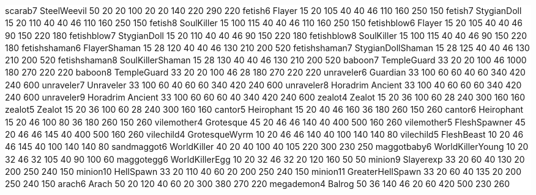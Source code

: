   scarab7            SteelWeevil            50         20         20         100        20         20         140        220        290     220
  fetish6            Flayer                 15         20         105        40         40         46         110        160        250     150
  fetish7            StygianDoll            15         20         110        40         40         46         110        160        250     150
  fetish8            SoulKiller             15         100        115        40         40         46         110        160        250     150
  fetishblow6        Flayer                 15         20         105        40         40         46         90         150        220     180
  fetishblow7        StygianDoll            15         20         110        40         40         46         90         150        220     180
  fetishblow8        SoulKiller             15         100        115        40         40         46         90         150        220     180
  fetishshaman6      FlayerShaman           15         28         120        40         40         46         130        210        200     520
  fetishshaman7      StygianDollShaman      15         28         125        40         40         46         130        210        200     520
  fetishshaman8      SoulKillerShaman       15         28         130        40         40         46         130        210        200     520
  baboon7            TempleGuard            33         20         20         100        46         1000       180        270        220     220
  baboon8            TempleGuard            33         20         20         100        46         28         180        270        220     220
  unraveler6         Guardian               33         100        60         60         40         60         340        420        240     600
  unraveler7         Unraveler              33         100        60         40         60         60         340        420        240     600
  unraveler8         Horadrim Ancient       33         100        40         60         60         60         340        420        240     600
  unraveler9         Horadrim Ancient       33         100        60         60         60         40         340        420        240     600
  zealot4            Zealot                 15         20         36         100        60         28         240        300        160     160
  zealot5            Zealot                 15         20         36         100        60         28         240        300        160     160
  cantor5            Heirophant             15         20         40         46         160        36         180        260        150     260
  cantor6            Heirophant             15         20         46         100        80         36         180        260        150     260
  vilemother4        Grotesque              45         20         46         46         140        40         400        500        160     260
  vilemother5        FleshSpawner           45         20         46         46         145        40         400        500        160     260
  vilechild4         GrotesqueWyrm          10         20         46         46         140        40         100        140        140     80
  vilechild5         FleshBeast             10         20         46         46         145        40         100        140        140     80
  sandmaggot6        WorldKiller            40         20         40         100        40         105        220        300        230     250
  maggotbaby6        WorldKillerYoung       10         20         32         46         32         105        40         90         100     60
  maggotegg6         WorldKillerEgg         10         20         32         46         32         20         120        160        50      50
  minion9            Slayerexp              33         20         60         40         130        20         200        250        240     150
  minion10           HellSpawn              33         20         110        40         60         20         200        250        240     150
  minion11           GreaterHellSpawn       33         20         60         40         135        20         200        250        240     150
  arach6             Arach                  50         20         120        40         60         20         300        380        270     220
  megademon4         Balrog                 50         36         140        46         20         60         420        500        230     260
